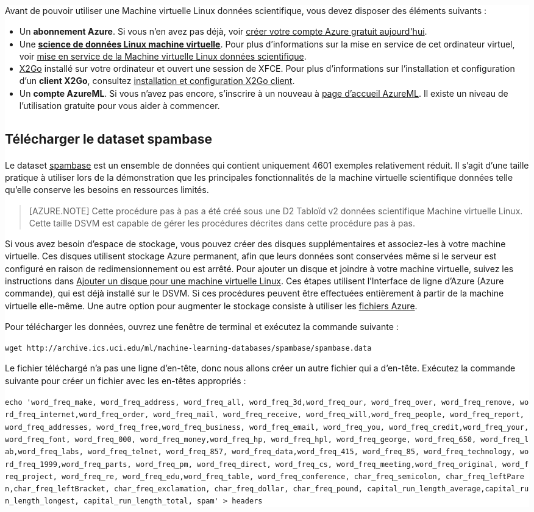 Avant de pouvoir utiliser une Machine virtuelle Linux données scientifique, vous devez disposer des éléments suivants :

- Un **abonnement Azure**. Si vous n’en avez pas déjà, voir [créer votre compte Azure gratuit aujourd'hui](https://azure.microsoft.com/free/).
- Une [**science de données Linux machine virtuelle**](https://azure.microsoft.com/marketplace/partners/microsoft-ads/linux-data-science-vm). Pour plus d’informations sur la mise en service de cet ordinateur virtuel, voir [mise en service de la Machine virtuelle Linux données scientifique](machine-learning-data-science-linux-dsvm-intro.md). 
- [X2Go](http://wiki.x2go.org/doku.php) installé sur votre ordinateur et ouvert une session de XFCE. Pour plus d’informations sur l’installation et configuration d’un **client X2Go**, consultez [installation et configuration X2Go client](machine-learning-data-science-linux-dsvm-intro.md#Installing-and-configuring-X2Go-client). 
- Un **compte AzureML**. Si vous n’avez pas encore, s’inscrire à un nouveau à [page d’accueil AzureML](https://studio.azureml.net/). Il existe un niveau de l’utilisation gratuite pour vous aider à commencer.


## <a name="download-the-spambase-dataset"></a>Télécharger le dataset spambase

Le dataset [spambase](https://archive.ics.uci.edu/ml/datasets/spambase) est un ensemble de données qui contient uniquement 4601 exemples relativement réduit. Il s’agit d’une taille pratique à utiliser lors de la démonstration que les principales fonctionnalités de la machine virtuelle scientifique données telle qu’elle conserve les besoins en ressources limités.

>[AZURE.NOTE] Cette procédure pas à pas a été créé sous une D2 Tabloïd v2 données scientifique Machine virtuelle Linux. Cette taille DSVM est capable de gérer les procédures décrites dans cette procédure pas à pas.

Si vous avez besoin d’espace de stockage, vous pouvez créer des disques supplémentaires et associez-les à votre machine virtuelle. Ces disques utilisent stockage Azure permanent, afin que leurs données sont conservées même si le serveur est configuré en raison de redimensionnement ou est arrêté. Pour ajouter un disque et joindre à votre machine virtuelle, suivez les instructions dans [Ajouter un disque pour une machine virtuelle Linux](../virtual-machines/virtual-machines-linux-add-disk.md). Ces étapes utilisent l’Interface de ligne d’Azure (Azure commande), qui est déjà installé sur le DSVM. Si ces procédures peuvent être effectuées entièrement à partir de la machine virtuelle elle-même. Une autre option pour augmenter le stockage consiste à utiliser les [fichiers Azure](../storage/storage-how-to-use-files-linux.md).

Pour télécharger les données, ouvrez une fenêtre de terminal et exécutez la commande suivante :

    wget http://archive.ics.uci.edu/ml/machine-learning-databases/spambase/spambase.data

Le fichier téléchargé n’a pas une ligne d’en-tête, donc nous allons créer un autre fichier qui a d’en-tête. Exécutez la commande suivante pour créer un fichier avec les en-têtes appropriés :

    echo 'word_freq_make, word_freq_address, word_freq_all, word_freq_3d,word_freq_our, word_freq_over, word_freq_remove, word_freq_internet,word_freq_order, word_freq_mail, word_freq_receive, word_freq_will,word_freq_people, word_freq_report, word_freq_addresses, word_freq_free,word_freq_business, word_freq_email, word_freq_you, word_freq_credit,word_freq_your, word_freq_font, word_freq_000, word_freq_money,word_freq_hp, word_freq_hpl, word_freq_george, word_freq_650, word_freq_lab,word_freq_labs, word_freq_telnet, word_freq_857, word_freq_data,word_freq_415, word_freq_85, word_freq_technology, word_freq_1999,word_freq_parts, word_freq_pm, word_freq_direct, word_freq_cs, word_freq_meeting,word_freq_original, word_freq_project, word_freq_re, word_freq_edu,word_freq_table, word_freq_conference, char_freq_semicolon, char_freq_leftParen,char_freq_leftBracket, char_freq_exclamation, char_freq_dollar, char_freq_pound, capital_run_length_average,capital_run_length_longest, capital_run_length_total, spam' > headers
